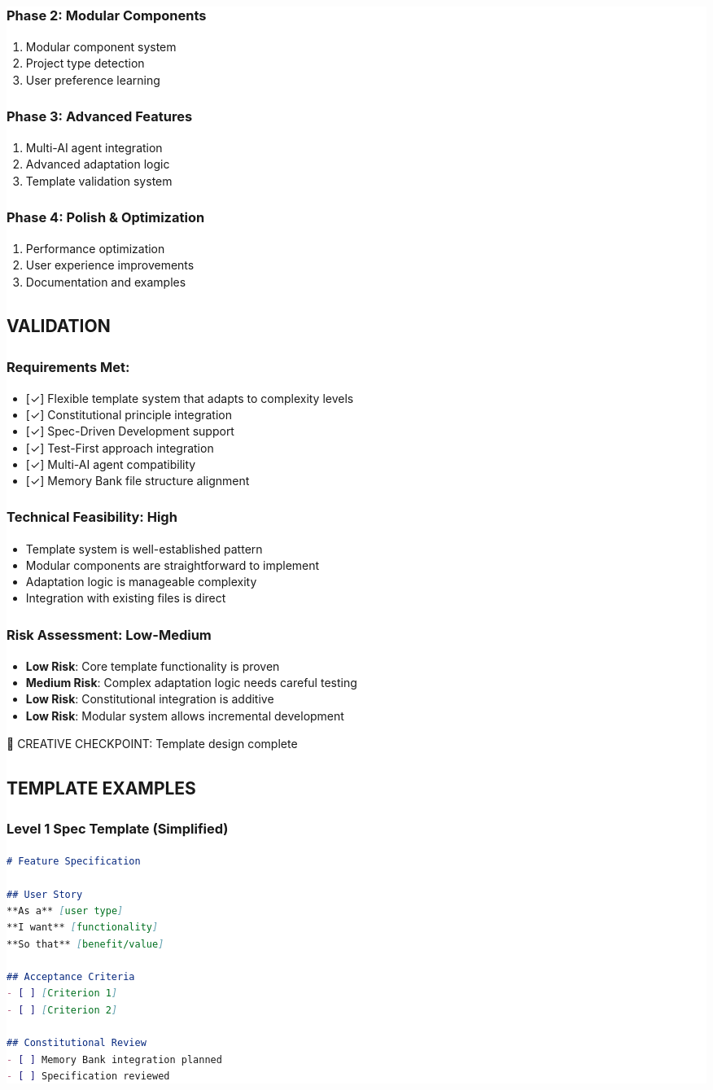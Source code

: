 ### Phase 2: Modular Components
1. Modular component system
2. Project type detection
3. User preference learning

### Phase 3: Advanced Features
1. Multi-AI agent integration
2. Advanced adaptation logic
3. Template validation system

### Phase 4: Polish & Optimization
1. Performance optimization
2. User experience improvements
3. Documentation and examples

## VALIDATION

### Requirements Met:
- [✓] Flexible template system that adapts to complexity levels
- [✓] Constitutional principle integration
- [✓] Spec-Driven Development support
- [✓] Test-First approach integration
- [✓] Multi-AI agent compatibility
- [✓] Memory Bank file structure alignment

### Technical Feasibility: High
- Template system is well-established pattern
- Modular components are straightforward to implement
- Adaptation logic is manageable complexity
- Integration with existing files is direct

### Risk Assessment: Low-Medium
- **Low Risk**: Core template functionality is proven
- **Medium Risk**: Complex adaptation logic needs careful testing
- **Low Risk**: Constitutional integration is additive
- **Low Risk**: Modular system allows incremental development

🎨 CREATIVE CHECKPOINT: Template design complete

## TEMPLATE EXAMPLES

### Level 1 Spec Template (Simplified)
```markdown
# Feature Specification

## User Story
**As a** [user type]  
**I want** [functionality]  
**So that** [benefit/value]

## Acceptance Criteria
- [ ] [Criterion 1]
- [ ] [Criterion 2]

## Constitutional Review
- [ ] Memory Bank integration planned
- [ ] Specification reviewed
```
